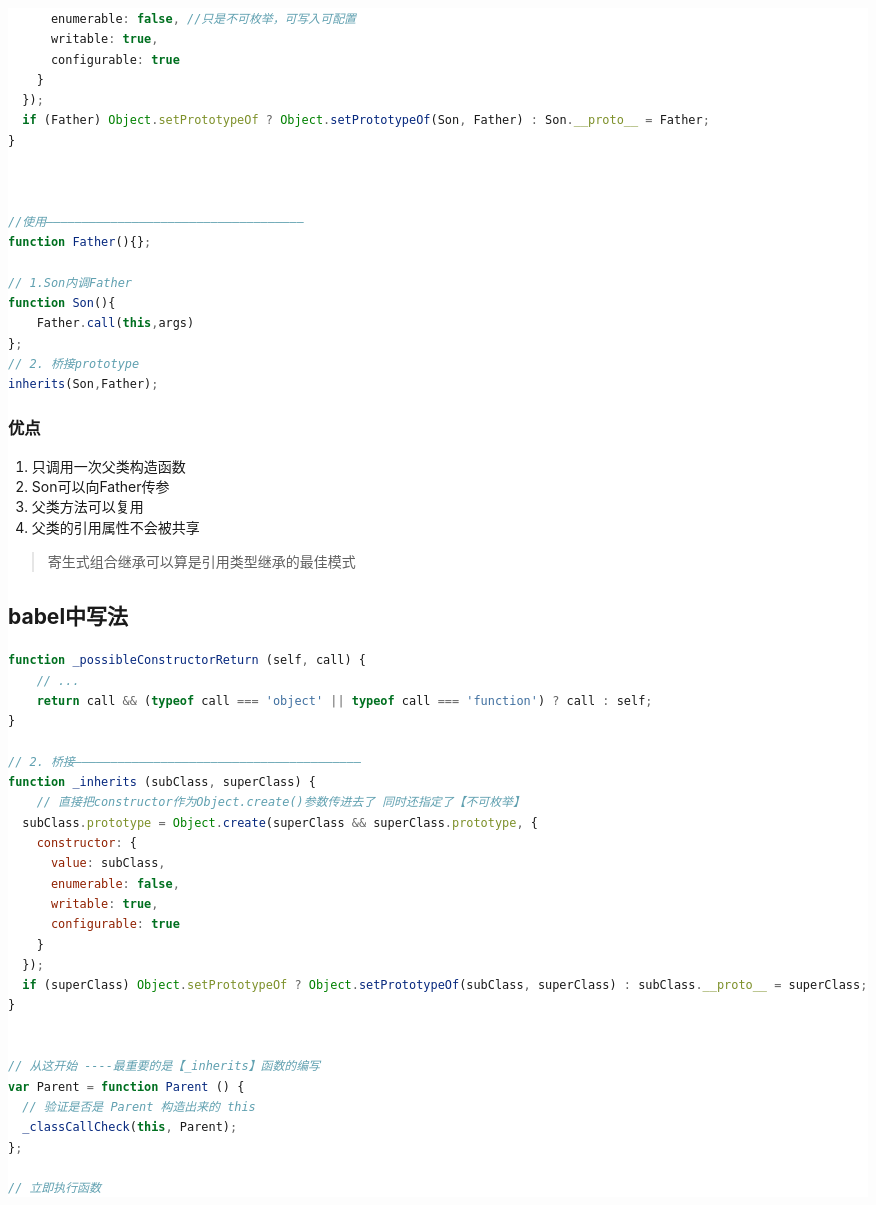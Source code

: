 ```js
      enumerable: false, //只是不可枚举，可写入可配置
      writable: true, 
      configurable: true 
    } 
  }); 
  if (Father) Object.setPrototypeOf ? Object.setPrototypeOf(Son, Father) : Son.__proto__ = Father; 
}



//使用————————————————————————————————————
function Father(){};

// 1.Son内调Father
function Son(){
    Father.call(this,args)
};
// 2. 桥接prototype
inherits(Son,Father);

```



### 优点

1. 只调用一次父类构造函数
2. Son可以向Father传参
3. 父类方法可以复用
4. 父类的引用属性不会被共享

> 寄生式组合继承可以算是引用类型继承的最佳模式

## babel中写法

```js
function _possibleConstructorReturn (self, call) { 
    // ...
    return call && (typeof call === 'object' || typeof call === 'function') ? call : self; 
}

// 2. 桥接————————————————————————————————————————
function _inherits (subClass, superClass) { 
    // 直接把constructor作为Object.create()参数传进去了 同时还指定了【不可枚举】
  subClass.prototype = Object.create(superClass && superClass.prototype, { 
    constructor: { 
      value: subClass, 
      enumerable: false, 
      writable: true, 
      configurable: true 
    } 
  }); 
  if (superClass) Object.setPrototypeOf ? Object.setPrototypeOf(subClass, superClass) : subClass.__proto__ = superClass; 
}


// 从这开始 ----最重要的是【_inherits】函数的编写
var Parent = function Parent () {
  // 验证是否是 Parent 构造出来的 this
  _classCallCheck(this, Parent);
};

// 立即执行函数
```